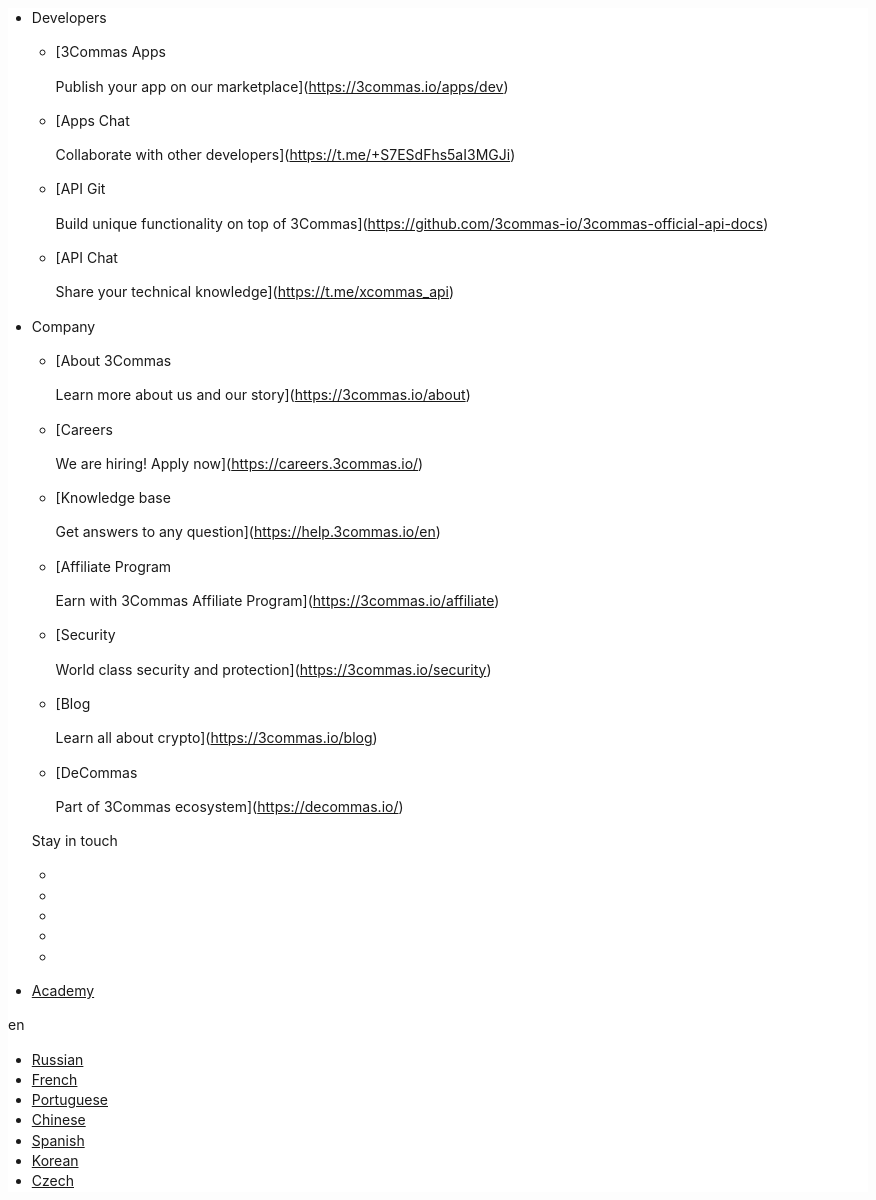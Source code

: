* Developers
    
    * [3Commas Apps
        
        Publish your app on our marketplace](https://3commas.io/apps/dev)
    * [Apps Chat
        
        Collaborate with other developers](https://t.me/+S7ESdFhs5aI3MGJi)
    * [API Git
        
        Build unique functionality on top of 3Commas](https://github.com/3commas-io/3commas-official-api-docs)
    * [API Chat
        
        Share your technical knowledge](https://t.me/xcommas_api)
    
* Company
    
    * [About 3Commas
        
        Learn more about us and our story](https://3commas.io/about)
    * [Careers
        
        We are hiring! Apply now](https://careers.3commas.io/)
    * [Knowledge base
        
        Get answers to any question](https://help.3commas.io/en)
    * [Affiliate Program
        
        Earn with 3Commas Affiliate Program](https://3commas.io/affiliate)
    * [Security
        
        World class security and protection](https://3commas.io/security)
    * [Blog
        
        Learn all about crypto](https://3commas.io/blog)
    * [DeCommas
        
        Part of 3Commas ecosystem](https://decommas.io/)
    
    Stay in touch
    
    * [](https://t.me/commas)
    * [](https://www.youtube.com/channel/UCig8XY-gsthRgM-zyv1nx6Q/videos)
    * [](https://www.facebook.com/3Commas.io)
    * [](https://twitter.com/3commas_io)
    * [](https://discord.gg/3commas)
    
* [Academy](https://3commas.io/crypto-trading-academy)
    

en

* [Russian](https://3commas.io/ru/refund)
* [French](https://3commas.io/fr/refund)
* [Portuguese](https://3commas.io/pt/refund)
* [Chinese](https://3commas.io/zh/refund)
* [Spanish](https://3commas.io/es/refund)
* [Korean](https://3commas.io/ko/refund)
* [Czech](https://3commas.io/cs/refund)
